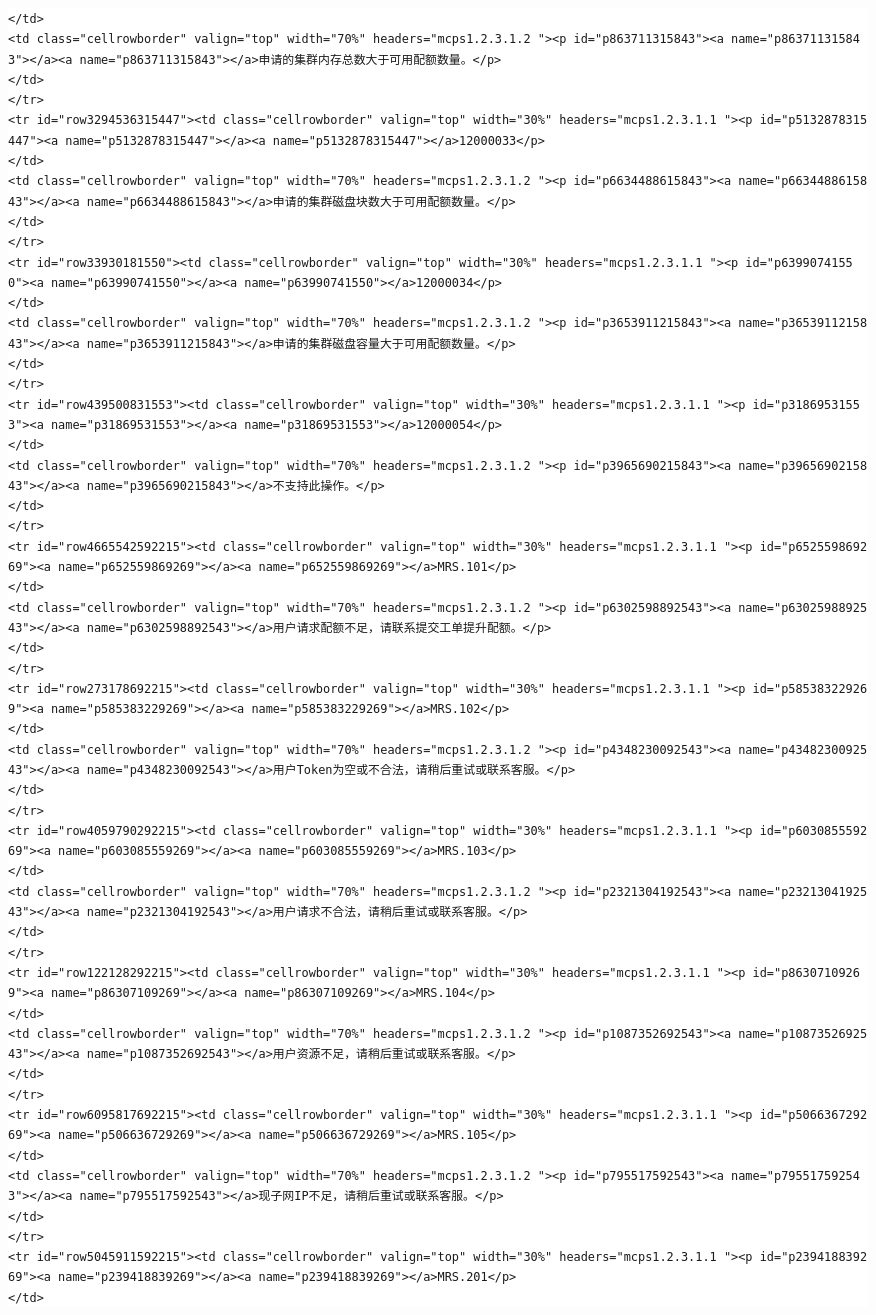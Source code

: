     </td>
    <td class="cellrowborder" valign="top" width="70%" headers="mcps1.2.3.1.2 "><p id="p863711315843"><a name="p863711315843"></a><a name="p863711315843"></a>申请的集群内存总数大于可用配额数量。</p>
    </td>
    </tr>
    <tr id="row3294536315447"><td class="cellrowborder" valign="top" width="30%" headers="mcps1.2.3.1.1 "><p id="p5132878315447"><a name="p5132878315447"></a><a name="p5132878315447"></a>12000033</p>
    </td>
    <td class="cellrowborder" valign="top" width="70%" headers="mcps1.2.3.1.2 "><p id="p6634488615843"><a name="p6634488615843"></a><a name="p6634488615843"></a>申请的集群磁盘块数大于可用配额数量。</p>
    </td>
    </tr>
    <tr id="row33930181550"><td class="cellrowborder" valign="top" width="30%" headers="mcps1.2.3.1.1 "><p id="p63990741550"><a name="p63990741550"></a><a name="p63990741550"></a>12000034</p>
    </td>
    <td class="cellrowborder" valign="top" width="70%" headers="mcps1.2.3.1.2 "><p id="p3653911215843"><a name="p3653911215843"></a><a name="p3653911215843"></a>申请的集群磁盘容量大于可用配额数量。</p>
    </td>
    </tr>
    <tr id="row439500831553"><td class="cellrowborder" valign="top" width="30%" headers="mcps1.2.3.1.1 "><p id="p31869531553"><a name="p31869531553"></a><a name="p31869531553"></a>12000054</p>
    </td>
    <td class="cellrowborder" valign="top" width="70%" headers="mcps1.2.3.1.2 "><p id="p3965690215843"><a name="p3965690215843"></a><a name="p3965690215843"></a>不支持此操作。</p>
    </td>
    </tr>
    <tr id="row4665542592215"><td class="cellrowborder" valign="top" width="30%" headers="mcps1.2.3.1.1 "><p id="p652559869269"><a name="p652559869269"></a><a name="p652559869269"></a>MRS.101</p>
    </td>
    <td class="cellrowborder" valign="top" width="70%" headers="mcps1.2.3.1.2 "><p id="p6302598892543"><a name="p6302598892543"></a><a name="p6302598892543"></a>用户请求配额不足，请联系提交工单提升配额。</p>
    </td>
    </tr>
    <tr id="row273178692215"><td class="cellrowborder" valign="top" width="30%" headers="mcps1.2.3.1.1 "><p id="p585383229269"><a name="p585383229269"></a><a name="p585383229269"></a>MRS.102</p>
    </td>
    <td class="cellrowborder" valign="top" width="70%" headers="mcps1.2.3.1.2 "><p id="p4348230092543"><a name="p4348230092543"></a><a name="p4348230092543"></a>用户Token为空或不合法，请稍后重试或联系客服。</p>
    </td>
    </tr>
    <tr id="row4059790292215"><td class="cellrowborder" valign="top" width="30%" headers="mcps1.2.3.1.1 "><p id="p603085559269"><a name="p603085559269"></a><a name="p603085559269"></a>MRS.103</p>
    </td>
    <td class="cellrowborder" valign="top" width="70%" headers="mcps1.2.3.1.2 "><p id="p2321304192543"><a name="p2321304192543"></a><a name="p2321304192543"></a>用户请求不合法，请稍后重试或联系客服。</p>
    </td>
    </tr>
    <tr id="row122128292215"><td class="cellrowborder" valign="top" width="30%" headers="mcps1.2.3.1.1 "><p id="p86307109269"><a name="p86307109269"></a><a name="p86307109269"></a>MRS.104</p>
    </td>
    <td class="cellrowborder" valign="top" width="70%" headers="mcps1.2.3.1.2 "><p id="p1087352692543"><a name="p1087352692543"></a><a name="p1087352692543"></a>用户资源不足，请稍后重试或联系客服。</p>
    </td>
    </tr>
    <tr id="row6095817692215"><td class="cellrowborder" valign="top" width="30%" headers="mcps1.2.3.1.1 "><p id="p506636729269"><a name="p506636729269"></a><a name="p506636729269"></a>MRS.105</p>
    </td>
    <td class="cellrowborder" valign="top" width="70%" headers="mcps1.2.3.1.2 "><p id="p795517592543"><a name="p795517592543"></a><a name="p795517592543"></a>现子网IP不足，请稍后重试或联系客服。</p>
    </td>
    </tr>
    <tr id="row5045911592215"><td class="cellrowborder" valign="top" width="30%" headers="mcps1.2.3.1.1 "><p id="p239418839269"><a name="p239418839269"></a><a name="p239418839269"></a>MRS.201</p>
    </td>